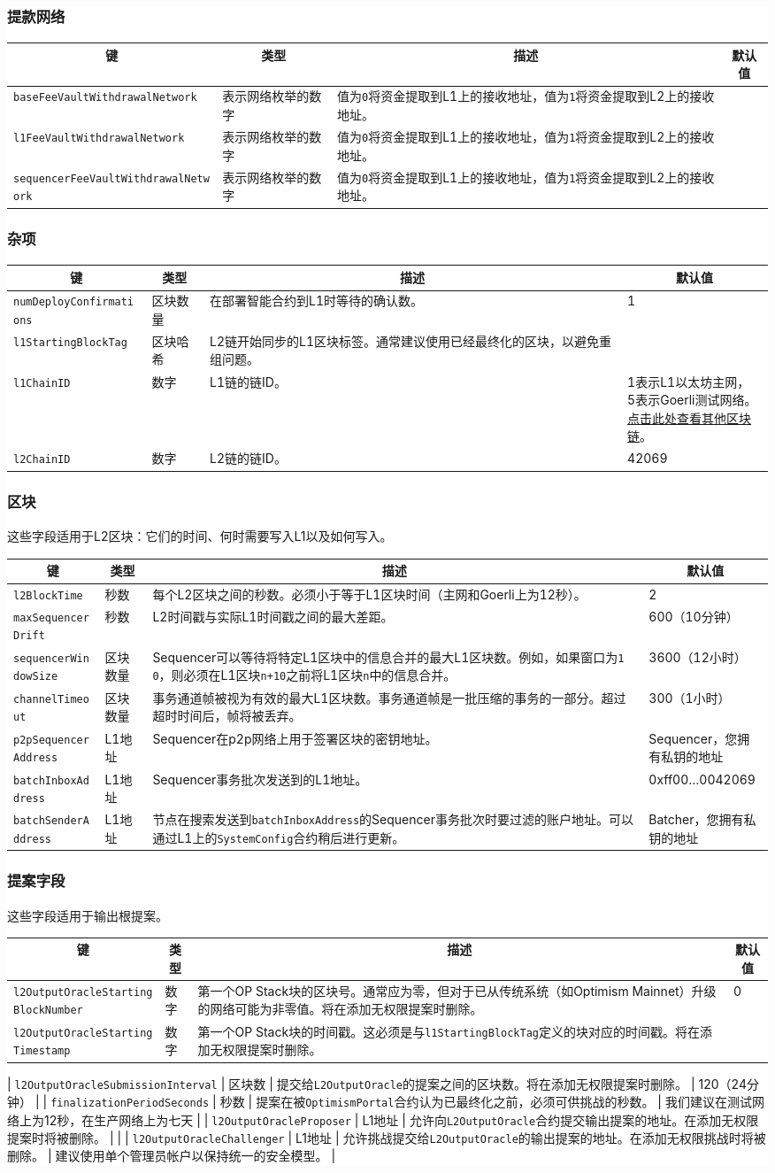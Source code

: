 ### 提款网络

| 键 | 类型 | 描述 | 默认值 |
| --- | --- | --- | --- |
| `baseFeeVaultWithdrawalNetwork` | 表示网络枚举的数字 | 值为`0`将资金提取到L1上的接收地址，值为`1`将资金提取到L2上的接收地址。 |
| `l1FeeVaultWithdrawalNetwork` | 表示网络枚举的数字 | 值为`0`将资金提取到L1上的接收地址，值为`1`将资金提取到L2上的接收地址。 |
| `sequencerFeeVaultWithdrawalNetwork` | 表示网络枚举的数字 | 值为`0`将资金提取到L1上的接收地址，值为`1`将资金提取到L2上的接收地址。 |

### 杂项

| 键 | 类型 | 描述 | 默认值 |
| --- | --- | --- | --- |
| `numDeployConfirmations` | 区块数量 | 在部署智能合约到L1时等待的确认数。 | 1 |
| `l1StartingBlockTag` | 区块哈希 | L2链开始同步的L1区块标签。通常建议使用已经最终化的区块，以避免重组问题。 |  |
| `l1ChainID` | 数字 | L1链的链ID。 | 1表示L1以太坊主网，<br> 5表示Goerli测试网络。 <br> [点击此处查看其他区块链](https://chainlist.org/?testnets=true)。 |
| `l2ChainID` | 数字 | L2链的链ID。 | 42069 |


### 区块

这些字段适用于L2区块：它们的时间、何时需要写入L1以及如何写入。

| 键 | 类型 | 描述 | 默认值 |
| --- | --- | --- | --- |
| `l2BlockTime` | 秒数 | 每个L2区块之间的秒数。必须小于等于L1区块时间（主网和Goerli上为12秒）。 | 2 |
| `maxSequencerDrift` | 秒数 | L2时间戳与实际L1时间戳之间的最大差距。 | 600（10分钟） |
| `sequencerWindowSize` | 区块数量 | Sequencer可以等待将特定L1区块中的信息合并的最大L1区块数。例如，如果窗口为`10`，则必须在L1区块`n+10`之前将L1区块`n`中的信息合并。 | 3600（12小时） |
| `channelTimeout` | 区块数量 | 事务通道帧被视为有效的最大L1区块数。事务通道帧是一批压缩的事务的一部分。超过超时时间后，帧将被丢弃。 | 300（1小时） |
| `p2pSequencerAddress` | L1地址 | Sequencer在p2p网络上用于签署区块的密钥地址。 | Sequencer，您拥有私钥的地址 |
| `batchInboxAddress` | L1地址 | Sequencer事务批次发送到的L1地址。 | 0xff00…0042069 |
| `batchSenderAddress` | L1地址 | 节点在搜索发送到`batchInboxAddress`的Sequencer事务批次时要过滤的账户地址。可以通过L1上的`SystemConfig`合约稍后进行更新。 | Batcher，您拥有私钥的地址 |


### 提案字段

这些字段适用于输出根提案。

| 键 | 类型 | 描述 | 默认值 |
| --- | --- | --- | --- |
| `l2OutputOracleStartingBlockNumber` | 数字 | 第一个OP Stack块的区块号。通常应为零，但对于已从传统系统（如Optimism Mainnet）升级的网络可能为非零值。将在添加无权限提案时删除。 | 0 |
| `l2OutputOracleStartingTimestamp` | 数字 | 第一个OP Stack块的时间戳。这必须是与`l1StartingBlockTag`定义的块对应的时间戳。将在添加无权限提案时删除。 |  |

| `l2OutputOracleSubmissionInterval` | 区块数 | 提交给`L2OutputOracle`的提案之间的区块数。将在添加无权限提案时删除。 | 120（24分钟） |
| `finalizationPeriodSeconds` | 秒数 | 提案在被`OptimismPortal`合约认为已最终化之前，必须可供挑战的秒数。 | 我们建议在测试网络上为12秒，在生产网络上为七天 |
| `l2OutputOracleProposer` | L1地址 | 允许向`L2OutputOracle`合约提交输出提案的地址。在添加无权限提案时将被删除。 |  |
| `l2OutputOracleChallenger` | L1地址 | 允许挑战提交给`L2OutputOracle`的输出提案的地址。在添加无权限挑战时将被删除。 | 建议使用单个管理员帐户以保持统一的安全模型。 |
